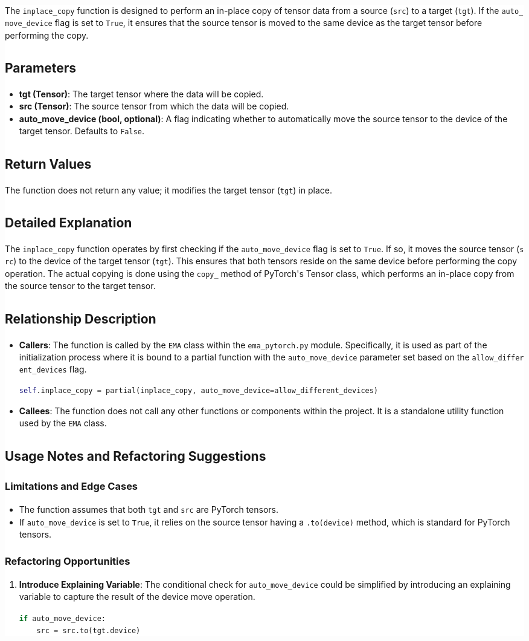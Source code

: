 The `inplace_copy` function is designed to perform an in-place copy of tensor data from a source (`src`) to a target (`tgt`). If the `auto_move_device` flag is set to `True`, it ensures that the source tensor is moved to the same device as the target tensor before performing the copy.

## Parameters

- **tgt (Tensor)**: The target tensor where the data will be copied.
- **src (Tensor)**: The source tensor from which the data will be copied.
- **auto_move_device (bool, optional)**: A flag indicating whether to automatically move the source tensor to the device of the target tensor. Defaults to `False`.

## Return Values

The function does not return any value; it modifies the target tensor (`tgt`) in place.

## Detailed Explanation

The `inplace_copy` function operates by first checking if the `auto_move_device` flag is set to `True`. If so, it moves the source tensor (`src`) to the device of the target tensor (`tgt`). This ensures that both tensors reside on the same device before performing the copy operation. The actual copying is done using the `copy_` method of PyTorch's Tensor class, which performs an in-place copy from the source tensor to the target tensor.

## Relationship Description

- **Callers**: The function is called by the `EMA` class within the `ema_pytorch.py` module. Specifically, it is used as part of the initialization process where it is bound to a partial function with the `auto_move_device` parameter set based on the `allow_different_devices` flag.
  
  ```python
  self.inplace_copy = partial(inplace_copy, auto_move_device=allow_different_devices)
  ```

- **Callees**: The function does not call any other functions or components within the project. It is a standalone utility function used by the `EMA` class.

## Usage Notes and Refactoring Suggestions

### Limitations and Edge Cases
- The function assumes that both `tgt` and `src` are PyTorch tensors.
- If `auto_move_device` is set to `True`, it relies on the source tensor having a `.to(device)` method, which is standard for PyTorch tensors.

### Refactoring Opportunities
1. **Introduce Explaining Variable**: The conditional check for `auto_move_device` could be simplified by introducing an explaining variable to capture the result of the device move operation.
   
   ```python
   if auto_move_device:
       src = src.to(tgt.device)
   ```
